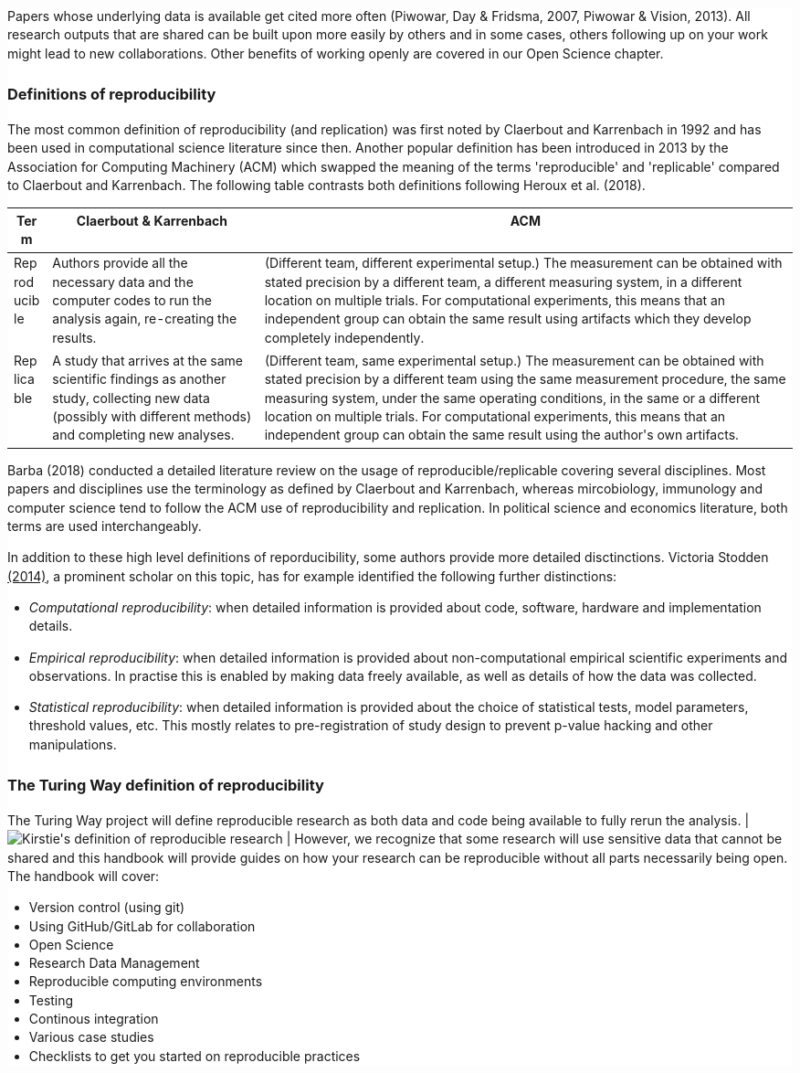 Papers whose underlying data is available get cited more often (Piwowar, Day & Fridsma, 2007, Piwowar & Vision, 2013).
All research outputs that are shared can be built upon more easily by others and in some cases, others following up on your work might lead to new collaborations.
Other benefits of working openly are covered in our Open Science chapter.


### Definitions of reproducibility

The most common definition of reproducibility (and replication) was first noted by Claerbout and Karrenbach in 1992 and has been used in computational science literature since then.
Another popular definition has been introduced in 2013 by the Association for Computing Machinery (ACM) which swapped the meaning of the terms 'reproducible' and 'replicable' compared to Claerbout and Karrenbach.
The following table contrasts both definitions following Heroux et al. (2018).

| Term | Claerbout & Karrenbach | ACM |
| -----|------------------------|-----|
| Reproducible | Authors provide all the necessary data and the computer codes to run the analysis again, re-creating the results.| (Different team, different experimental setup.) The measurement can be obtained with stated precision by a different team, a different measuring system, in a different location on multiple trials. For computational experiments, this means that an independent group can obtain the same result using artifacts which they develop completely independently. |
| Replicable |  A study that arrives at the same scientific findings as another study, collecting new data (possibly with different methods) and completing new analyses. | (Different team, same experimental setup.) The measurement can be obtained with stated precision by a different team using the same measurement procedure, the same measuring system, under the same operating conditions, in the same or a different location on multiple trials. For computational experiments, this means that an independent group can obtain the same result using the author's own artifacts. |

Barba (2018) conducted a detailed literature review on the usage of reproducible/replicable covering several disciplines.
Most papers and disciplines use the terminology as defined by Claerbout and Karrenbach, whereas mircobiology, immunology and computer science tend to follow the ACM use of reproducibility and replication.
In political science and economics literature, both terms are used interchangeably.

In addition to these high level definitions of reporducibility, some authors provide more detailed disctinctions.
Victoria Stodden [(2014)](http://edge.org/response-detail/25340), a prominent scholar on this topic, has for example identified the following further distinctions:

- _Computational reproducibility_: when detailed information is provided about code, software, hardware and implementation details.

- _Empirical reproducibility_: when detailed information is provided about non-computational empirical scientific experiments and observations. In practise this is enabled by making data freely available, as well as details of how the data was collected.

- _Statistical reproducibility_: when detailed information is provided about the choice of statistical tests, model parameters, threshold values, etc. This mostly relates to pre-registration of study design to prevent p-value hacking and other manipulations.


### The Turing Way definition of reproducibility

The Turing Way project will define reproducible research as both data and code being available to fully rerun the analysis.
| ![Kirstie's definition of reproducible research](/assets/figures/reproducibility/ReproducibleMatrix.jpg) |
However, we recognize that some research will use sensitive data that cannot be shared and this handbook will provide guides on how your research can be reproducible without all parts necessarily being open.
The handbook will cover:
* Version control (using git)
* Using GitHub/GitLab for collaboration
* Open Science
* Research Data Management
* Reproducible computing environments
* Testing
* Continous integration
* Various case studies
* Checklists to get you started on reproducible practices
